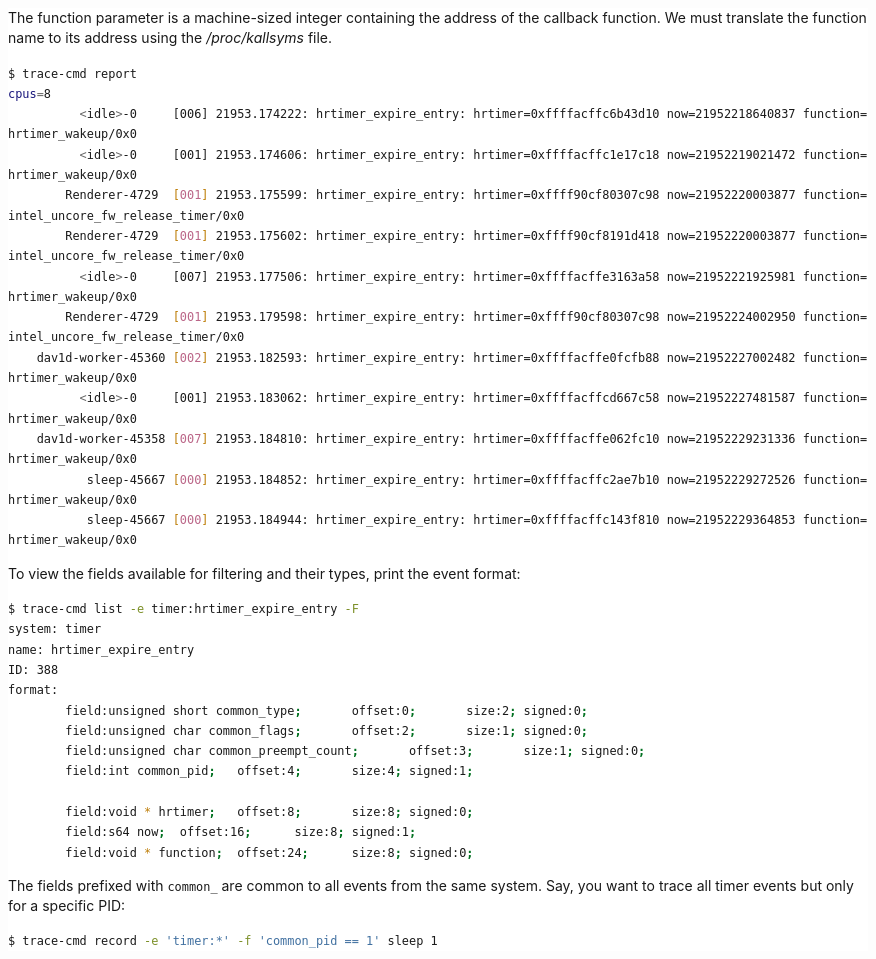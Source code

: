 The function parameter is a machine-sized integer containing the address of the
callback function. We must translate the function name to its address
using the */proc/kallsyms* file.

```sh
$ trace-cmd report
cpus=8
          <idle>-0     [006] 21953.174222: hrtimer_expire_entry: hrtimer=0xffffacffc6b43d10 now=21952218640837 function=hrtimer_wakeup/0x0
          <idle>-0     [001] 21953.174606: hrtimer_expire_entry: hrtimer=0xffffacffc1e17c18 now=21952219021472 function=hrtimer_wakeup/0x0
        Renderer-4729  [001] 21953.175599: hrtimer_expire_entry: hrtimer=0xffff90cf80307c98 now=21952220003877 function=intel_uncore_fw_release_timer/0x0
        Renderer-4729  [001] 21953.175602: hrtimer_expire_entry: hrtimer=0xffff90cf8191d418 now=21952220003877 function=intel_uncore_fw_release_timer/0x0
          <idle>-0     [007] 21953.177506: hrtimer_expire_entry: hrtimer=0xffffacffe3163a58 now=21952221925981 function=hrtimer_wakeup/0x0
        Renderer-4729  [001] 21953.179598: hrtimer_expire_entry: hrtimer=0xffff90cf80307c98 now=21952224002950 function=intel_uncore_fw_release_timer/0x0
    dav1d-worker-45360 [002] 21953.182593: hrtimer_expire_entry: hrtimer=0xffffacffe0fcfb88 now=21952227002482 function=hrtimer_wakeup/0x0
          <idle>-0     [001] 21953.183062: hrtimer_expire_entry: hrtimer=0xffffacffcd667c58 now=21952227481587 function=hrtimer_wakeup/0x0
    dav1d-worker-45358 [007] 21953.184810: hrtimer_expire_entry: hrtimer=0xffffacffe062fc10 now=21952229231336 function=hrtimer_wakeup/0x0
           sleep-45667 [000] 21953.184852: hrtimer_expire_entry: hrtimer=0xffffacffc2ae7b10 now=21952229272526 function=hrtimer_wakeup/0x0
           sleep-45667 [000] 21953.184944: hrtimer_expire_entry: hrtimer=0xffffacffc143f810 now=21952229364853 function=hrtimer_wakeup/0x0
```

To view the fields available for filtering and their types, print the event
format:

```sh
$ trace-cmd list -e timer:hrtimer_expire_entry -F
system: timer
name: hrtimer_expire_entry
ID: 388
format:
        field:unsigned short common_type;       offset:0;       size:2; signed:0;
        field:unsigned char common_flags;       offset:2;       size:1; signed:0;
        field:unsigned char common_preempt_count;       offset:3;       size:1; signed:0;
        field:int common_pid;   offset:4;       size:4; signed:1;

        field:void * hrtimer;   offset:8;       size:8; signed:0;
        field:s64 now;  offset:16;      size:8; signed:1;
        field:void * function;  offset:24;      size:8; signed:0;
```

The fields prefixed with `common_` are common to all events from the same system.
Say, you want to trace all timer events but only for a specific PID:

```sh
$ trace-cmd record -e 'timer:*' -f 'common_pid == 1' sleep 1
```
